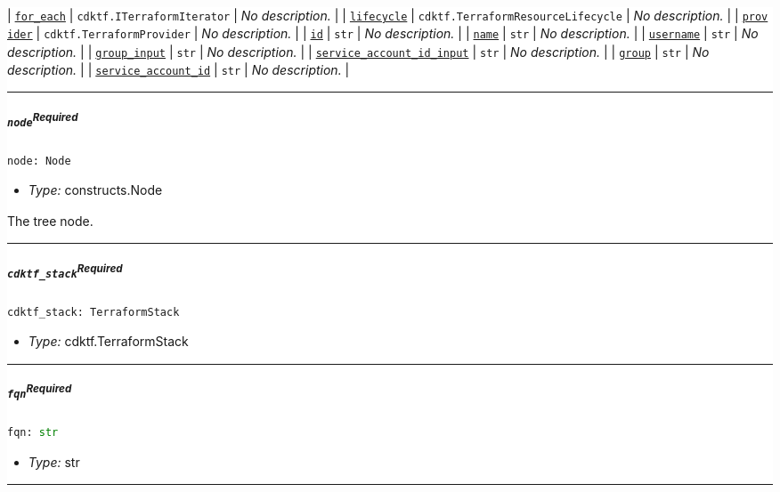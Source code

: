 | <code><a href="#@cdktf/provider-gitlab.dataGitlabGroupServiceAccount.DataGitlabGroupServiceAccount.property.forEach">for_each</a></code> | <code>cdktf.ITerraformIterator</code> | *No description.* |
| <code><a href="#@cdktf/provider-gitlab.dataGitlabGroupServiceAccount.DataGitlabGroupServiceAccount.property.lifecycle">lifecycle</a></code> | <code>cdktf.TerraformResourceLifecycle</code> | *No description.* |
| <code><a href="#@cdktf/provider-gitlab.dataGitlabGroupServiceAccount.DataGitlabGroupServiceAccount.property.provider">provider</a></code> | <code>cdktf.TerraformProvider</code> | *No description.* |
| <code><a href="#@cdktf/provider-gitlab.dataGitlabGroupServiceAccount.DataGitlabGroupServiceAccount.property.id">id</a></code> | <code>str</code> | *No description.* |
| <code><a href="#@cdktf/provider-gitlab.dataGitlabGroupServiceAccount.DataGitlabGroupServiceAccount.property.name">name</a></code> | <code>str</code> | *No description.* |
| <code><a href="#@cdktf/provider-gitlab.dataGitlabGroupServiceAccount.DataGitlabGroupServiceAccount.property.username">username</a></code> | <code>str</code> | *No description.* |
| <code><a href="#@cdktf/provider-gitlab.dataGitlabGroupServiceAccount.DataGitlabGroupServiceAccount.property.groupInput">group_input</a></code> | <code>str</code> | *No description.* |
| <code><a href="#@cdktf/provider-gitlab.dataGitlabGroupServiceAccount.DataGitlabGroupServiceAccount.property.serviceAccountIdInput">service_account_id_input</a></code> | <code>str</code> | *No description.* |
| <code><a href="#@cdktf/provider-gitlab.dataGitlabGroupServiceAccount.DataGitlabGroupServiceAccount.property.group">group</a></code> | <code>str</code> | *No description.* |
| <code><a href="#@cdktf/provider-gitlab.dataGitlabGroupServiceAccount.DataGitlabGroupServiceAccount.property.serviceAccountId">service_account_id</a></code> | <code>str</code> | *No description.* |

---

##### `node`<sup>Required</sup> <a name="node" id="@cdktf/provider-gitlab.dataGitlabGroupServiceAccount.DataGitlabGroupServiceAccount.property.node"></a>

```python
node: Node
```

- *Type:* constructs.Node

The tree node.

---

##### `cdktf_stack`<sup>Required</sup> <a name="cdktf_stack" id="@cdktf/provider-gitlab.dataGitlabGroupServiceAccount.DataGitlabGroupServiceAccount.property.cdktfStack"></a>

```python
cdktf_stack: TerraformStack
```

- *Type:* cdktf.TerraformStack

---

##### `fqn`<sup>Required</sup> <a name="fqn" id="@cdktf/provider-gitlab.dataGitlabGroupServiceAccount.DataGitlabGroupServiceAccount.property.fqn"></a>

```python
fqn: str
```

- *Type:* str

---
